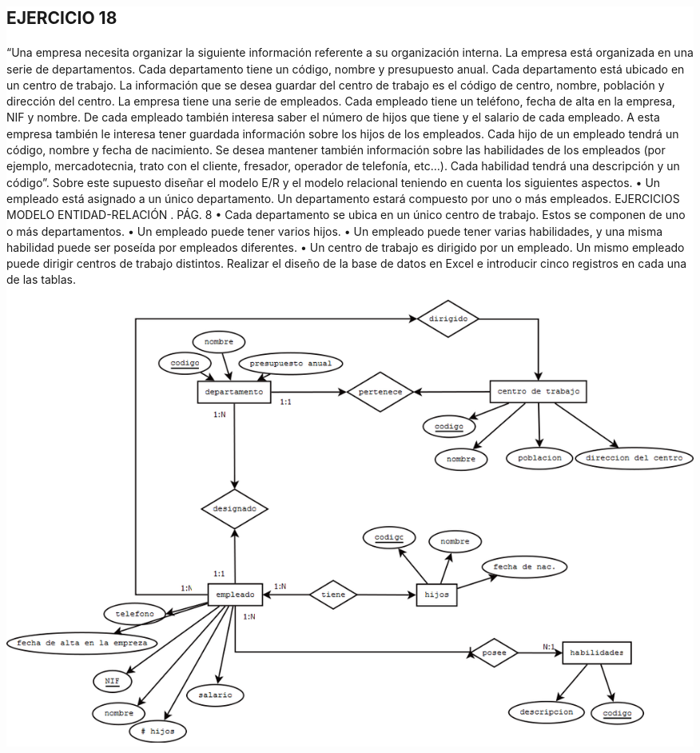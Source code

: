## EJERCICIO 18

“Una empresa necesita organizar la siguiente información referente a su organización
interna.
La empresa está organizada en una serie de departamentos. Cada departamento tiene un
código, nombre y presupuesto anual. Cada departamento está ubicado en un centro de
trabajo. La información que se desea guardar del centro de trabajo es el código de centro,
nombre, población y dirección del centro.
La empresa tiene una serie de empleados. Cada empleado tiene un teléfono, fecha de
alta en la empresa, NIF y nombre. De cada empleado también interesa saber el número
de hijos que tiene y el salario de cada empleado.
A esta empresa también le interesa tener guardada información sobre los hijos de los
empleados. Cada hijo de un empleado tendrá un código, nombre y fecha de nacimiento.
Se desea mantener también información sobre las habilidades de los empleados (por
ejemplo, mercadotecnia, trato con el cliente, fresador, operador de telefonía, etc…). Cada
habilidad tendrá una descripción y un código”.
Sobre este supuesto diseñar el modelo E/R y el modelo relacional teniendo en cuenta los
siguientes aspectos.
• Un empleado está asignado a un único departamento. Un departamento estará
compuesto por uno o más empleados.
EJERCICIOS MODELO ENTIDAD-RELACIÓN . PÁG. 8
• Cada departamento se ubica en un único centro de trabajo. Estos se componen de
uno o más departamentos.
• Un empleado puede tener varios hijos.
• Un empleado puede tener varias habilidades, y una misma habilidad puede ser
poseída por empleados diferentes.
• Un centro de trabajo es dirigido por un empleado. Un mismo empleado puede
dirigir centros de trabajo distintos.
Realizar el diseño de la base de datos en Excel e introducir cinco registros en cada una
de las tablas.

![t18](https://github.com/jackmaf/umanizales-clases/blob/master/Bases%20de%20Datos/1/ARCHIVOS/t18.png)
